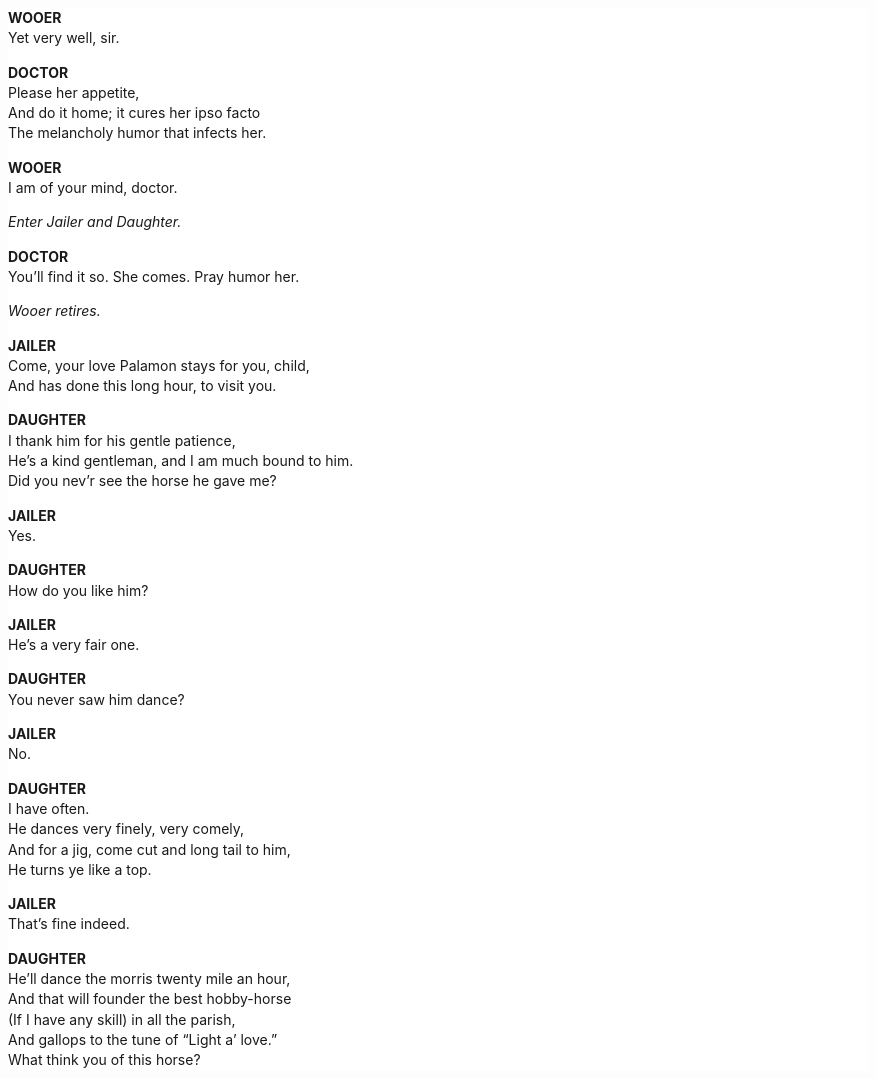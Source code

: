 **WOOER**  
Yet very well, sir.

**DOCTOR**  
Please her appetite,  
And do it home; it cures her ipso facto  
The melancholy humor that infects her.

**WOOER**  
I am of your mind, doctor.

*Enter Jailer and Daughter.*

**DOCTOR**  
You’ll find it so. She comes. Pray humor her.

*Wooer retires.*

**JAILER**  
Come, your love Palamon stays for you, child,  
And has done this long hour, to visit you.

**DAUGHTER**  
I thank him for his gentle patience,  
He’s a kind gentleman, and I am much bound to him.  
Did you nev’r see the horse he gave me?

**JAILER**  
Yes.

**DAUGHTER**  
How do you like him?

**JAILER**  
He’s a very fair one.

**DAUGHTER**  
You never saw him dance?

**JAILER**  
No.

**DAUGHTER**  
I have often.  
He dances very finely, very comely,  
And for a jig, come cut and long tail to him,  
He turns ye like a top.

**JAILER**  
That’s fine indeed.

**DAUGHTER**  
He’ll dance the morris twenty mile an hour,  
And that will founder the best hobby-horse  
(If I have any skill) in all the parish,  
And gallops to the tune of “Light a’ love.”  
What think you of this horse?
